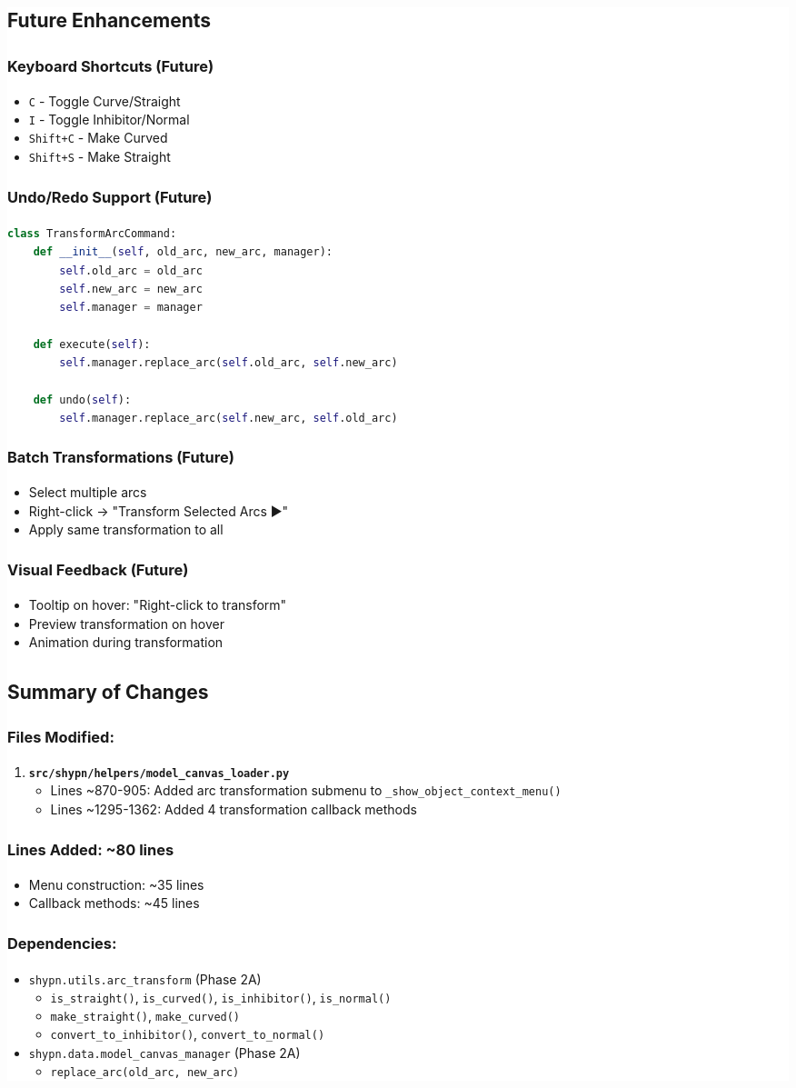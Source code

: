 ## Future Enhancements

### Keyboard Shortcuts (Future)
- `C` - Toggle Curve/Straight
- `I` - Toggle Inhibitor/Normal
- `Shift+C` - Make Curved
- `Shift+S` - Make Straight

### Undo/Redo Support (Future)
```python
class TransformArcCommand:
    def __init__(self, old_arc, new_arc, manager):
        self.old_arc = old_arc
        self.new_arc = new_arc
        self.manager = manager
    
    def execute(self):
        self.manager.replace_arc(self.old_arc, self.new_arc)
    
    def undo(self):
        self.manager.replace_arc(self.new_arc, self.old_arc)
```

### Batch Transformations (Future)
- Select multiple arcs
- Right-click → "Transform Selected Arcs ►"
- Apply same transformation to all

### Visual Feedback (Future)
- Tooltip on hover: "Right-click to transform"
- Preview transformation on hover
- Animation during transformation

## Summary of Changes

### Files Modified:
1. **`src/shypn/helpers/model_canvas_loader.py`**
   - Lines ~870-905: Added arc transformation submenu to `_show_object_context_menu()`
   - Lines ~1295-1362: Added 4 transformation callback methods

### Lines Added: ~80 lines
- Menu construction: ~35 lines
- Callback methods: ~45 lines

### Dependencies:
- `shypn.utils.arc_transform` (Phase 2A)
  * `is_straight()`, `is_curved()`, `is_inhibitor()`, `is_normal()`
  * `make_straight()`, `make_curved()`
  * `convert_to_inhibitor()`, `convert_to_normal()`
- `shypn.data.model_canvas_manager` (Phase 2A)
  * `replace_arc(old_arc, new_arc)`
